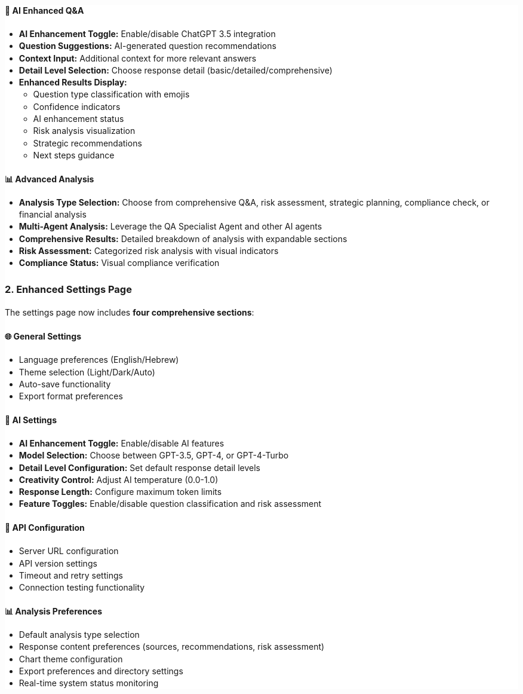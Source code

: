 #### 🤖 AI Enhanced Q&A
- **AI Enhancement Toggle:** Enable/disable ChatGPT 3.5 integration
- **Question Suggestions:** AI-generated question recommendations
- **Context Input:** Additional context for more relevant answers
- **Detail Level Selection:** Choose response detail (basic/detailed/comprehensive)
- **Enhanced Results Display:**
  - Question type classification with emojis
  - Confidence indicators
  - AI enhancement status
  - Risk analysis visualization
  - Strategic recommendations
  - Next steps guidance

#### 📊 Advanced Analysis
- **Analysis Type Selection:** Choose from comprehensive Q&A, risk assessment, strategic planning, compliance check, or financial analysis
- **Multi-Agent Analysis:** Leverage the QA Specialist Agent and other AI agents
- **Comprehensive Results:** Detailed breakdown of analysis with expandable sections
- **Risk Assessment:** Categorized risk analysis with visual indicators
- **Compliance Status:** Visual compliance verification

### 2. Enhanced Settings Page
The settings page now includes **four comprehensive sections**:

#### 🌐 General Settings
- Language preferences (English/Hebrew)
- Theme selection (Light/Dark/Auto)
- Auto-save functionality
- Export format preferences

#### 🤖 AI Settings
- **AI Enhancement Toggle:** Enable/disable AI features
- **Model Selection:** Choose between GPT-3.5, GPT-4, or GPT-4-Turbo
- **Detail Level Configuration:** Set default response detail levels
- **Creativity Control:** Adjust AI temperature (0.0-1.0)
- **Response Length:** Configure maximum token limits
- **Feature Toggles:** Enable/disable question classification and risk assessment

#### 🔧 API Configuration
- Server URL configuration
- API version settings
- Timeout and retry settings
- Connection testing functionality

#### 📊 Analysis Preferences
- Default analysis type selection
- Response content preferences (sources, recommendations, risk assessment)
- Chart theme configuration
- Export preferences and directory settings
- Real-time system status monitoring
